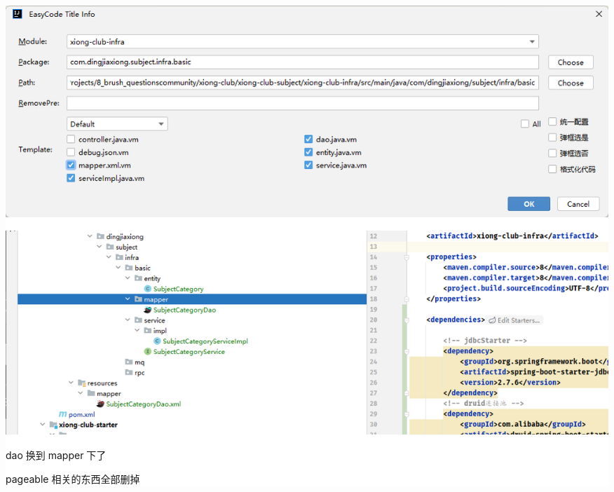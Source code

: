 ![image-20240812162818804](./assets/image-20240812162818804.png)



![image-20240812162948250](./assets/image-20240812162948250.png)



dao 换到 mapper 下了



pageable 相关的东西全部删掉


